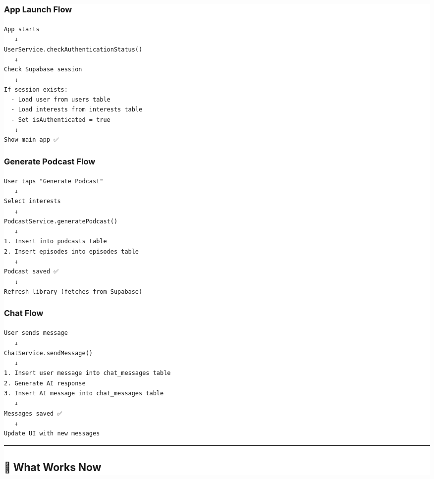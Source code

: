 ### App Launch Flow
```
App starts
   ↓
UserService.checkAuthenticationStatus()
   ↓
Check Supabase session
   ↓
If session exists:
  - Load user from users table
  - Load interests from interests table
  - Set isAuthenticated = true
   ↓
Show main app ✅
```

### Generate Podcast Flow
```
User taps "Generate Podcast"
   ↓
Select interests
   ↓
PodcastService.generatePodcast()
   ↓
1. Insert into podcasts table
2. Insert episodes into episodes table
   ↓
Podcast saved ✅
   ↓
Refresh library (fetches from Supabase)
```

### Chat Flow
```
User sends message
   ↓
ChatService.sendMessage()
   ↓
1. Insert user message into chat_messages table
2. Generate AI response
3. Insert AI message into chat_messages table
   ↓
Messages saved ✅
   ↓
Update UI with new messages
```

---

## 🎯 What Works Now
